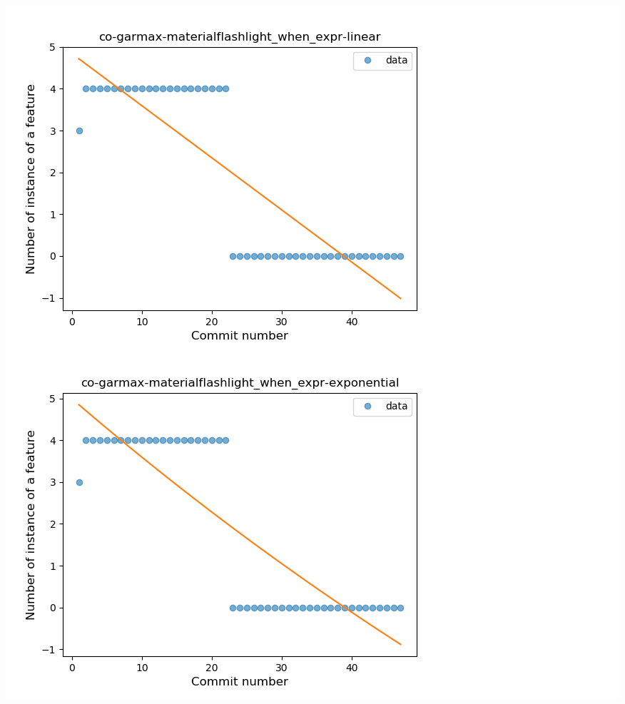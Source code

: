 ![co-garmax-materialflashlight T2](../plots/co-garmax-materialflashlight_when_expr_T2.png)
![co-garmax-materialflashlight T5](../plots/co-garmax-materialflashlight_when_expr_T5.png)